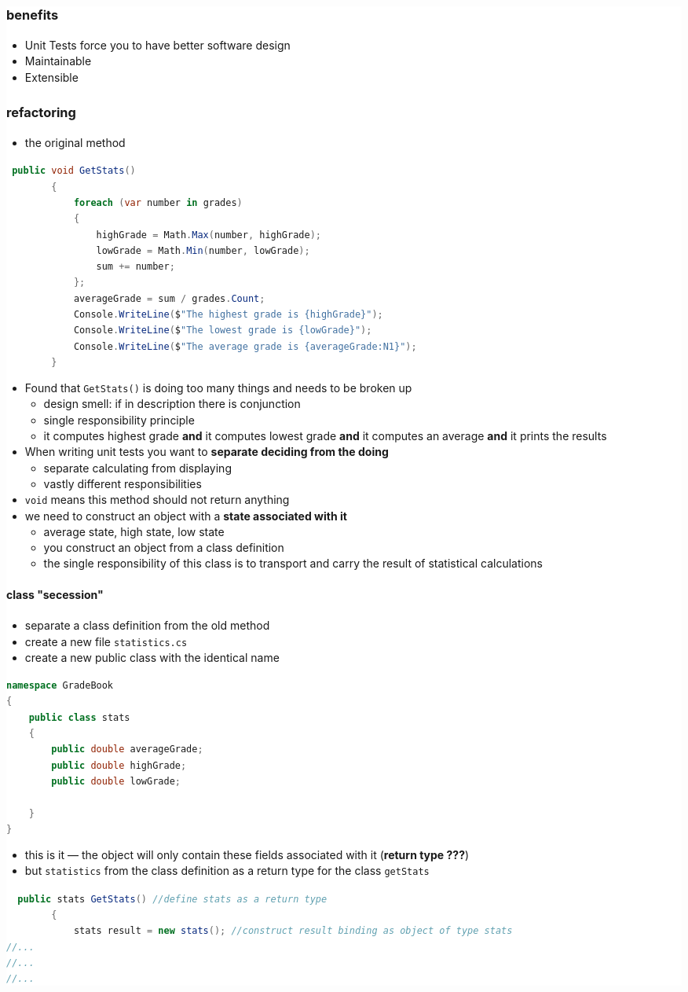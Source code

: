 
### benefits
* Unit Tests force you to have better software design
* Maintainable
* Extensible

### refactoring
* the original method
```c#
 public void GetStats()
        {
            foreach (var number in grades)
            {
                highGrade = Math.Max(number, highGrade);
                lowGrade = Math.Min(number, lowGrade);
                sum += number;
            };
            averageGrade = sum / grades.Count;
            Console.WriteLine($"The highest grade is {highGrade}");
            Console.WriteLine($"The lowest grade is {lowGrade}");
            Console.WriteLine($"The average grade is {averageGrade:N1}");
        }
```
* Found that `GetStats()` is doing too many things and needs to be broken up 
    * design smell: if in description there is conjunction  
    * single responsibility principle
    * it computes highest grade **and** it computes lowest grade **and** it computes an average **and** it prints the results
* When writing unit tests you want to **separate deciding from the doing**
    * separate calculating from displaying
    * vastly different responsibilities
* `void` means this method should not return anything
* we need to construct an object with a **state associated with it**
    * average state, high state, low state
    * you construct an object from a class definition
    * the single responsibility of this class is to transport and carry the result of statistical calculations

#### class "secession"
* separate a class definition from the old method
* create a new file `statistics.cs`
* create a new public class with the identical name
```c#
namespace GradeBook
{
    public class stats
    {
        public double averageGrade;
        public double highGrade;
        public double lowGrade;

    }
}
```
* this is it — the object will only contain these fields associated with it (**return type ???**)
* but `statistics` from the class definition as a return type for the class `getStats`
```c#
  public stats GetStats() //define stats as a return type
        {
            stats result = new stats(); //construct result binding as object of type stats
//...
//...
//...
```